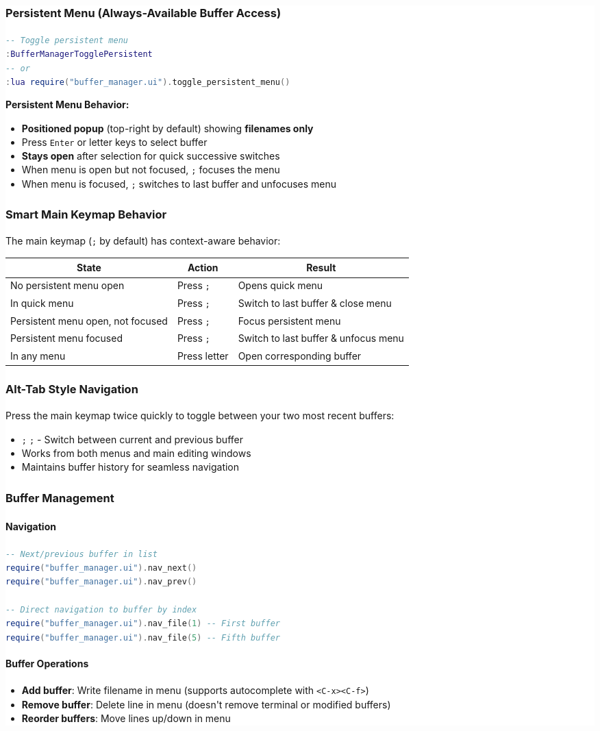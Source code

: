 ### Persistent Menu (Always-Available Buffer Access)

```lua
-- Toggle persistent menu
:BufferManagerTogglePersistent
-- or
:lua require("buffer_manager.ui").toggle_persistent_menu()
```

**Persistent Menu Behavior:**
- **Positioned popup** (top-right by default) showing **filenames only**
- Press `Enter` or letter keys to select buffer
- **Stays open** after selection for quick successive switches
- When menu is open but not focused, `;` focuses the menu
- When menu is focused, `;` switches to last buffer and unfocuses menu

### Smart Main Keymap Behavior

The main keymap (`;` by default) has context-aware behavior:

| State | Action | Result |
|-------|--------|---------|
| No persistent menu open | Press `;` | Opens quick menu |
| In quick menu | Press `;` | Switch to last buffer & close menu |
| Persistent menu open, not focused | Press `;` | Focus persistent menu |
| Persistent menu focused | Press `;` | Switch to last buffer & unfocus menu |
| In any menu | Press letter | Open corresponding buffer |

### Alt-Tab Style Navigation

Press the main keymap twice quickly to toggle between your two most recent buffers:
- `;` `;` - Switch between current and previous buffer
- Works from both menus and main editing windows
- Maintains buffer history for seamless navigation

### Buffer Management

#### Navigation
```lua
-- Next/previous buffer in list
require("buffer_manager.ui").nav_next()
require("buffer_manager.ui").nav_prev()

-- Direct navigation to buffer by index
require("buffer_manager.ui").nav_file(1) -- First buffer
require("buffer_manager.ui").nav_file(5) -- Fifth buffer
```

#### Buffer Operations
- **Add buffer**: Write filename in menu (supports autocomplete with `<C-x><C-f>`)
- **Remove buffer**: Delete line in menu (doesn't remove terminal or modified buffers)
- **Reorder buffers**: Move lines up/down in menu
